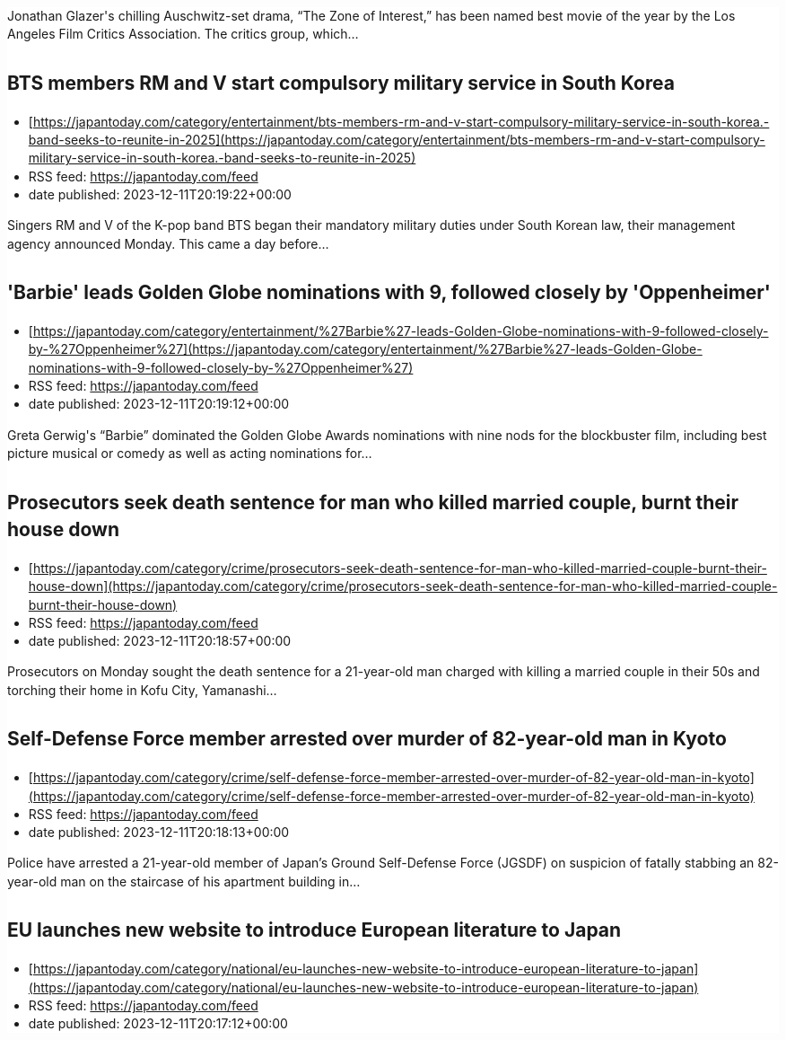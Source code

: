 Jonathan Glazer's chilling Auschwitz-set drama, “The Zone of Interest,” has been named best movie of the year by the Los Angeles Film Critics Association. 
The critics group, which…

## BTS members RM and V start compulsory military service in South Korea
 - [https://japantoday.com/category/entertainment/bts-members-rm-and-v-start-compulsory-military-service-in-south-korea.-band-seeks-to-reunite-in-2025](https://japantoday.com/category/entertainment/bts-members-rm-and-v-start-compulsory-military-service-in-south-korea.-band-seeks-to-reunite-in-2025)
 - RSS feed: https://japantoday.com/feed
 - date published: 2023-12-11T20:19:22+00:00

Singers RM and V of the K-pop band BTS began their mandatory military duties under South Korean law, their management agency announced Monday. This came a day before…

## 'Barbie' leads Golden Globe nominations with 9, followed closely by 'Oppenheimer'
 - [https://japantoday.com/category/entertainment/%27Barbie%27-leads-Golden-Globe-nominations-with-9-followed-closely-by-%27Oppenheimer%27](https://japantoday.com/category/entertainment/%27Barbie%27-leads-Golden-Globe-nominations-with-9-followed-closely-by-%27Oppenheimer%27)
 - RSS feed: https://japantoday.com/feed
 - date published: 2023-12-11T20:19:12+00:00

Greta Gerwig's “Barbie” dominated the Golden Globe Awards nominations with nine nods for the blockbuster film, including best picture musical or comedy as well as acting nominations for…

## Prosecutors seek death sentence for man who killed married couple, burnt their house down
 - [https://japantoday.com/category/crime/prosecutors-seek-death-sentence-for-man-who-killed-married-couple-burnt-their-house-down](https://japantoday.com/category/crime/prosecutors-seek-death-sentence-for-man-who-killed-married-couple-burnt-their-house-down)
 - RSS feed: https://japantoday.com/feed
 - date published: 2023-12-11T20:18:57+00:00

Prosecutors on Monday sought the death sentence for a 21-year-old man charged with killing a married couple in their 50s and torching their home in Kofu City, Yamanashi…

## Self-Defense Force member arrested over murder of 82-year-old man in Kyoto
 - [https://japantoday.com/category/crime/self-defense-force-member-arrested-over-murder-of-82-year-old-man-in-kyoto](https://japantoday.com/category/crime/self-defense-force-member-arrested-over-murder-of-82-year-old-man-in-kyoto)
 - RSS feed: https://japantoday.com/feed
 - date published: 2023-12-11T20:18:13+00:00

Police have arrested a 21-year-old member of Japan’s Ground Self-Defense Force (JGSDF) on suspicion of fatally stabbing an 82-year-old man on the staircase of his apartment building in…

## EU launches new website to introduce European literature to Japan
 - [https://japantoday.com/category/national/eu-launches-new-website-to-introduce-european-literature-to-japan](https://japantoday.com/category/national/eu-launches-new-website-to-introduce-european-literature-to-japan)
 - RSS feed: https://japantoday.com/feed
 - date published: 2023-12-11T20:17:12+00:00
